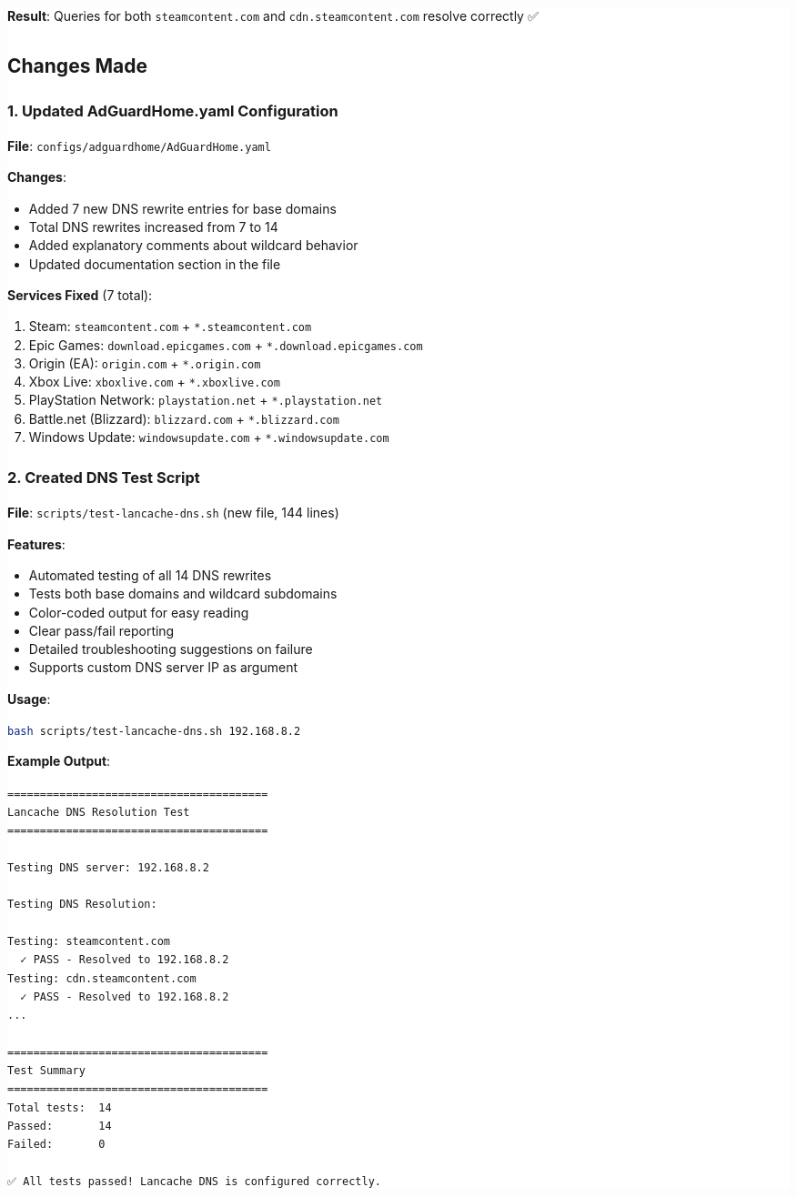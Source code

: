 **Result**: Queries for both `steamcontent.com` and `cdn.steamcontent.com` resolve correctly ✅

## Changes Made

### 1. Updated AdGuardHome.yaml Configuration

**File**: `configs/adguardhome/AdGuardHome.yaml`

**Changes**:
- Added 7 new DNS rewrite entries for base domains
- Total DNS rewrites increased from 7 to 14
- Added explanatory comments about wildcard behavior
- Updated documentation section in the file

**Services Fixed** (7 total):
1. Steam: `steamcontent.com` + `*.steamcontent.com`
2. Epic Games: `download.epicgames.com` + `*.download.epicgames.com`
3. Origin (EA): `origin.com` + `*.origin.com`
4. Xbox Live: `xboxlive.com` + `*.xboxlive.com`
5. PlayStation Network: `playstation.net` + `*.playstation.net`
6. Battle.net (Blizzard): `blizzard.com` + `*.blizzard.com`
7. Windows Update: `windowsupdate.com` + `*.windowsupdate.com`

### 2. Created DNS Test Script

**File**: `scripts/test-lancache-dns.sh` (new file, 144 lines)

**Features**:
- Automated testing of all 14 DNS rewrites
- Tests both base domains and wildcard subdomains
- Color-coded output for easy reading
- Clear pass/fail reporting
- Detailed troubleshooting suggestions on failure
- Supports custom DNS server IP as argument

**Usage**:
```bash
bash scripts/test-lancache-dns.sh 192.168.8.2
```

**Example Output**:
```
========================================
Lancache DNS Resolution Test
========================================

Testing DNS server: 192.168.8.2

Testing DNS Resolution:

Testing: steamcontent.com
  ✓ PASS - Resolved to 192.168.8.2
Testing: cdn.steamcontent.com
  ✓ PASS - Resolved to 192.168.8.2
...

========================================
Test Summary
========================================
Total tests:  14
Passed:       14
Failed:       0

✅ All tests passed! Lancache DNS is configured correctly.
```
